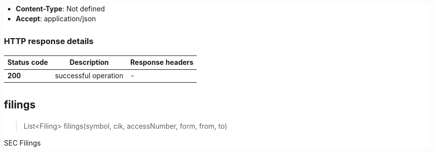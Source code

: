 - **Content-Type**: Not defined
- **Accept**: application/json


### HTTP response details
| Status code | Description | Response headers |
|-------------|-------------|------------------|
| **200** | successful operation |  -  |


## filings

> List&lt;Filing&gt; filings(symbol, cik, accessNumber, form, from, to)

SEC Filings

